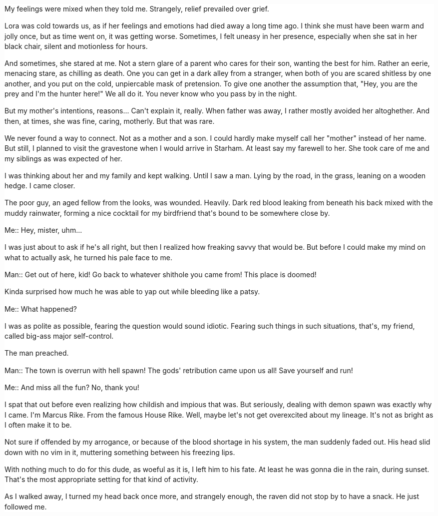 My feelings were mixed when they told me. Strangely, relief prevailed over grief.

Lora was cold towards us, as if her feelings and emotions had died away a long time ago. I think she must have been warm and jolly once, but as time went on, it was getting worse. Sometimes, I felt uneasy in her presence, especially when she sat in her black chair, silent and motionless for hours.

And sometimes, she stared at me. Not a stern glare of a parent who cares for their son, wanting the best for him. Rather an eerie, menacing stare, as chilling as death. One you can get in a dark alley from a stranger, when both of you are scared shitless by one another, and you put on the cold, unpiercable mask of pretension. To give one another the assumption that, "Hey, you are the prey and I'm the hunter here!" We all do it. You never know who you pass by in the night.

But my mother's intentions, reasons... Can't explain it, really. When father was away, I rather mostly avoided her altoghether. And then, at times, she was fine, caring, motherly. But that was rare.

We never found a way to connect. Not as a mother and a son. I could hardly make myself call her "mother" instead of her name. But still, I planned to visit the gravestone when I would arrive in Starham. At least say my farewell to her. She took care of me and my siblings as was expected of her.

I was thinking about her and my family and kept walking. Until I saw a man. Lying by the road, in the grass, leaning on a wooden hedge. I came closer.

The poor guy, an aged fellow from the looks, was wounded. Heavily. Dark red blood leaking from beneath his back mixed with the muddy rainwater, forming a nice cocktail for my birdfriend that's bound to be somewhere close by.

Me:: Hey, mister, uhm...

I was just about to ask if he's all right, but then I realized how freaking savvy that would be. But before I could make my mind on what to actually ask, he turned his pale face to me.

Man:: Get out of here, kid! Go back to whatever shithole you came from! This place is doomed!

Kinda surprised how much he was able to yap out while bleeding like a patsy.

Me:: What happened?

I was as polite as possible, fearing the question would sound idiotic. Fearing such things in such situations, that's, my friend, called big-ass major self-control.

The man preached.

Man:: The town is overrun with hell spawn! The gods' retribution came upon us all! Save yourself and run!

Me:: And miss all the fun? No, thank you!

I spat that out before even realizing how childish and impious that was. But seriously, dealing with demon spawn was exactly why I came. I'm Marcus Rike. From the famous House Rike. Well, maybe let's not get overexcited about my lineage. It's not as bright as I often make it to be.

Not sure if offended by my arrogance, or because of the blood shortage in his system, the man suddenly faded out. His head slid down with no vim in it, muttering something between his freezing lips.

With nothing much to do for this dude, as woeful as it is, I left him to his fate. At least he was gonna die in the rain, during sunset. That's the most appropriate setting for that kind of activity.

As I walked away, I turned my head back once more, and strangely enough, the raven did not stop by to have a snack. He just followed me.
